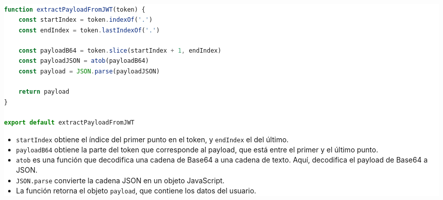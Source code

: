 ```js
function extractPayloadFromJWT(token) {
    const startIndex = token.indexOf('.')
    const endIndex = token.lastIndexOf('.')

    const payloadB64 = token.slice(startIndex + 1, endIndex)
    const payloadJSON = atob(payloadB64)
    const payload = JSON.parse(payloadJSON)

    return payload
}

export default extractPayloadFromJWT
```

- `startIndex` obtiene el índice del primer punto en el token, y `endIndex` el del último.
- `payloadB64` obtiene la parte del token que corresponde al payload, que está entre el primer y el último punto.
- `atob` es una función que decodifica una cadena de Base64 a una cadena de texto. Aquí, decodifica el payload de Base64 a JSON.
- `JSON.parse` convierte la cadena JSON en un objeto JavaScript.
- La función retorna el objeto `payload`, que contiene los datos del usuario.